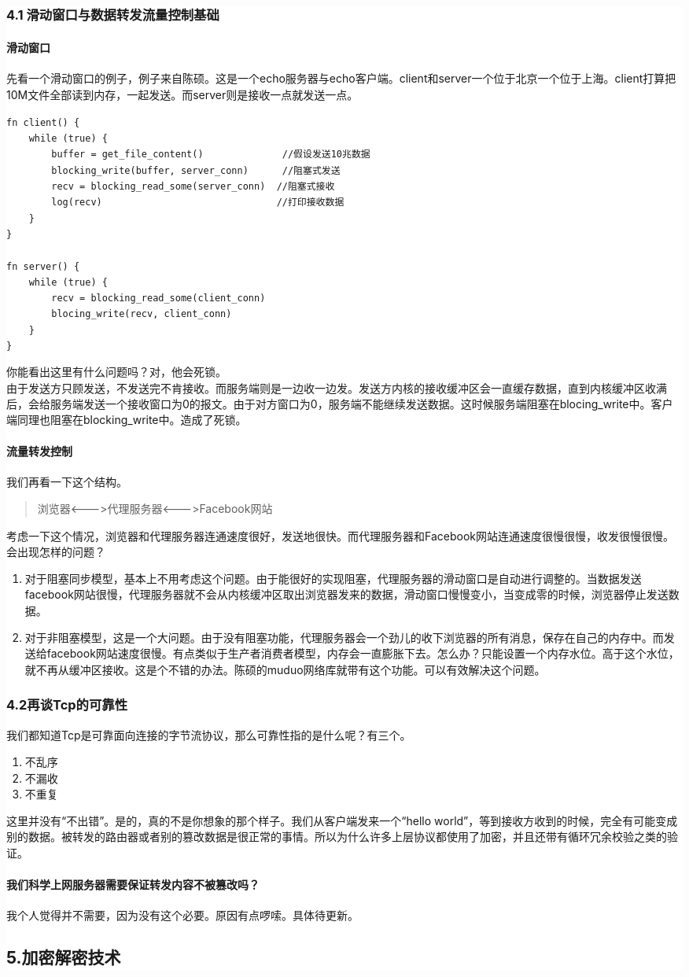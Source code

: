 ### 4.1 滑动窗口与数据转发流量控制基础

#### 滑动窗口

先看一个滑动窗口的例子，例子来自陈硕。这是一个echo服务器与echo客户端。client和server一个位于北京一个位于上海。client打算把10M文件全部读到内存，一起发送。而server则是接收一点就发送一点。</br>

```
fn client() {
    while (true) {
        buffer = get_file_content()              //假设发送10兆数据
        blocking_write(buffer, server_conn)      //阻塞式发送
        recv = blocking_read_some(server_conn)  //阻塞式接收
        log(recv)                               //打印接收数据
    }
} 

fn server() {
    while (true) {
        recv = blocking_read_some(client_conn)
        blocing_write(recv, client_conn)
    }
}
```
你能看出这里有什么问题吗？对，他会死锁。</br>
由于发送方只顾发送，不发送完不肯接收。而服务端则是一边收一边发。发送方内核的接收缓冲区会一直缓存数据，直到内核缓冲区收满后，会给服务端发送一个接收窗口为0的报文。由于对方窗口为0，服务端不能继续发送数据。这时候服务端阻塞在blocing_write中。客户端同理也阻塞在blocking_write中。造成了死锁。

#### 流量转发控制
我们再看一下这个结构。
> 浏览器<--->代理服务器<--->Facebook网站

考虑一下这个情况，浏览器和代理服务器连通速度很好，发送地很快。而代理服务器和Facebook网站连通速度很慢很慢，收发很慢很慢。会出现怎样的问题？</br>
1. 对于阻塞同步模型，基本上不用考虑这个问题。由于能很好的实现阻塞，代理服务器的滑动窗口是自动进行调整的。当数据发送facebook网站很慢，代理服务器就不会从内核缓冲区取出浏览器发来的数据，滑动窗口慢慢变小，当变成零的时候，浏览器停止发送数据。

2. 对于非阻塞模型，这是一个大问题。由于没有阻塞功能，代理服务器会一个劲儿的收下浏览器的所有消息，保存在自己的内存中。而发送给facebook网站速度很慢。有点类似于生产者消费者模型，内存会一直膨胀下去。怎么办？只能设置一个内存水位。高于这个水位，就不再从缓冲区接收。这是个不错的办法。陈硕的muduo网络库就带有这个功能。可以有效解决这个问题。


### 4.2再谈Tcp的可靠性
我们都知道Tcp是可靠面向连接的字节流协议，那么可靠性指的是什么呢？有三个。
1. 不乱序
2. 不漏收
3. 不重复

这里并没有“不出错”。是的，真的不是你想象的那个样子。我们从客户端发来一个“hello world”，等到接收方收到的时候，完全有可能变成别的数据。被转发的路由器或者别的篡改数据是很正常的事情。所以为什么许多上层协议都使用了加密，并且还带有循环冗余校验之类的验证。

#### 我们科学上网服务器需要保证转发内容不被篡改吗？
我个人觉得并不需要，因为没有这个必要。原因有点啰嗦。具体待更新。

## 5.加密解密技术
